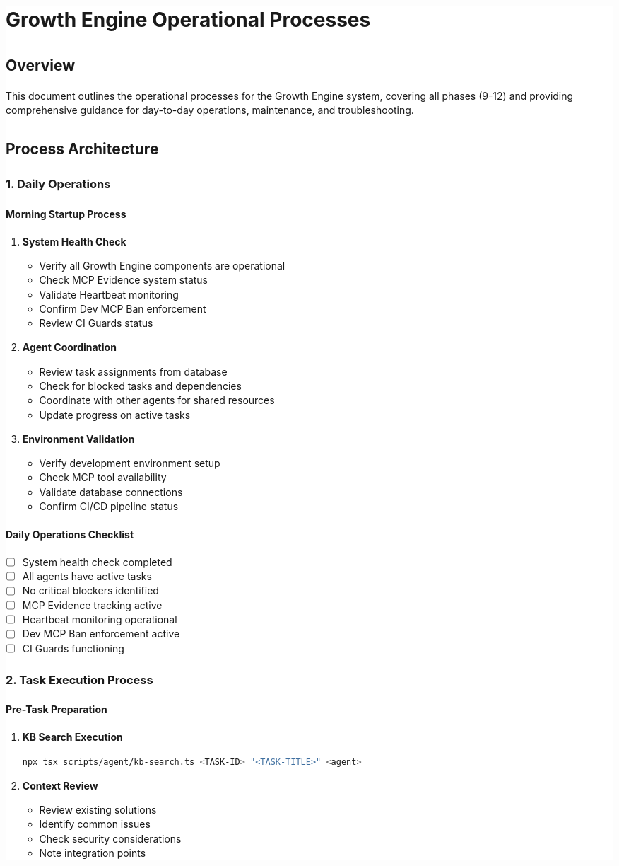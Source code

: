 # Growth Engine Operational Processes

## Overview

This document outlines the operational processes for the Growth Engine system, covering all phases (9-12) and providing comprehensive guidance for day-to-day operations, maintenance, and troubleshooting.

## Process Architecture

### 1. Daily Operations

#### Morning Startup Process
1. **System Health Check**
   - Verify all Growth Engine components are operational
   - Check MCP Evidence system status
   - Validate Heartbeat monitoring
   - Confirm Dev MCP Ban enforcement
   - Review CI Guards status

2. **Agent Coordination**
   - Review task assignments from database
   - Check for blocked tasks and dependencies
   - Coordinate with other agents for shared resources
   - Update progress on active tasks

3. **Environment Validation**
   - Verify development environment setup
   - Check MCP tool availability
   - Validate database connections
   - Confirm CI/CD pipeline status

#### Daily Operations Checklist
- [ ] System health check completed
- [ ] All agents have active tasks
- [ ] No critical blockers identified
- [ ] MCP Evidence tracking active
- [ ] Heartbeat monitoring operational
- [ ] Dev MCP Ban enforcement active
- [ ] CI Guards functioning

### 2. Task Execution Process

#### Pre-Task Preparation
1. **KB Search Execution**
   ```bash
   npx tsx scripts/agent/kb-search.ts <TASK-ID> "<TASK-TITLE>" <agent>
   ```

2. **Context Review**
   - Review existing solutions
   - Identify common issues
   - Check security considerations
   - Note integration points

